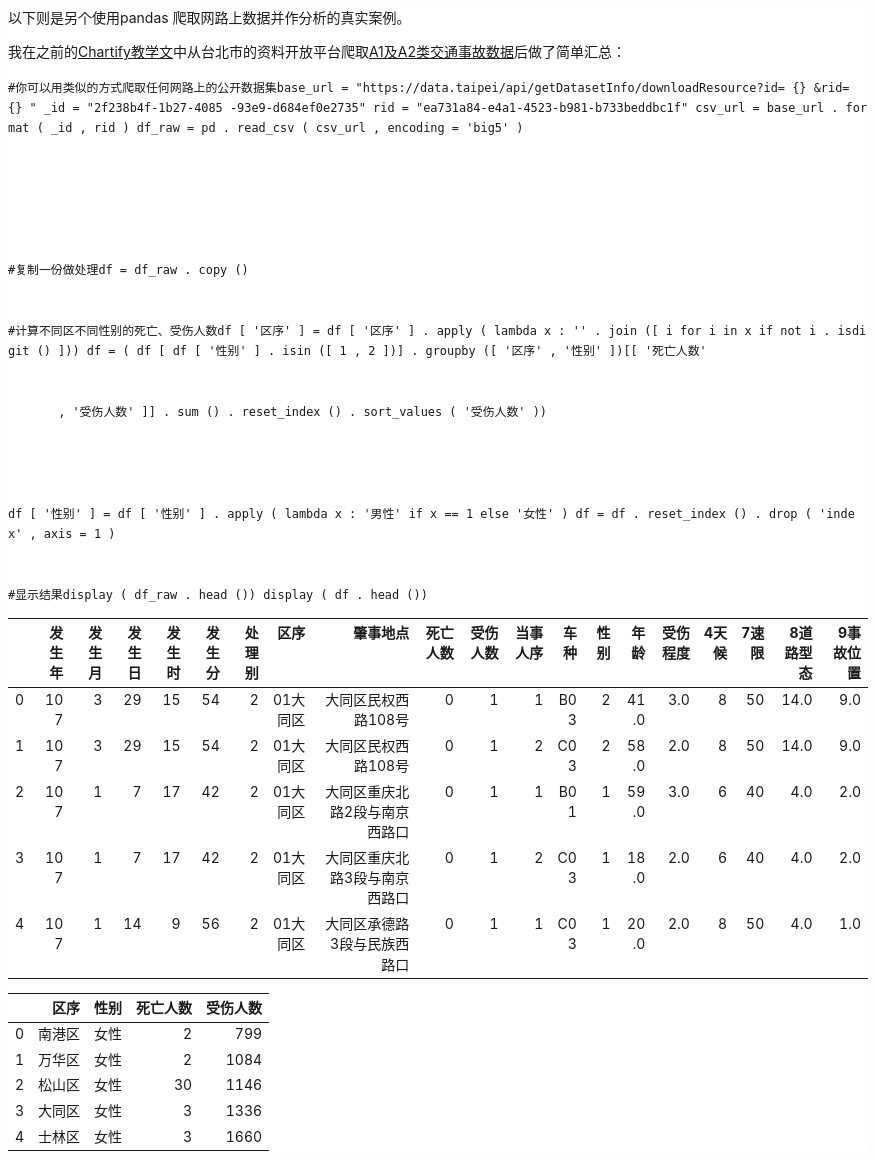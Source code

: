 以下则是另个使用pandas 爬取网路上数据并作分析的真实案例。

我在之前的[Chartify教学文](https://leemeng.tw/chartify-a-simple-yet-powerful-python-data-visualization-tool-which-boost-your-productivity-as-a-data-scientist.html)中从台北市的资料开放平台爬取[A1及A2类交通事故数据](https://data.taipei/#/dataset/detail?id=2f238b4f-1b27-4085-93e9-d684ef0e2735)后做了简单汇总：

```
#你可以用类似的方式爬取任何网路上的公开数据集base_url = "https://data.taipei/api/getDatasetInfo/downloadResource?id= {} &rid= {} " _id = "2f238b4f-1b27-4085 -93e9-d684ef0e2735" rid = "ea731a84-e4a1-4523-b981-b733beddbc1f" csv_url = base_url . format ( _id , rid ) df_raw = pd . read_csv ( csv_url , encoding = 'big5' )
  
  
  
   
   

#复制一份做处理df = df_raw . copy ()
  

#计算不同区不同性别的死亡、受伤人数df [ '区序' ] = df [ '区序' ] . apply ( lambda x : '' . join ([ i for i in x if not i . isdigit () ])) df = ( df [ df [ '性别' ] . isin ([ 1 , 2 ])] . groupby ([ '区序' , '性别' ])[[ '死亡人数'
           
   
       , '受伤人数' ]] . sum () . reset_index () . sort_values ( '受伤人数' )) 
      
      
      

df [ '性别' ] = df [ '性别' ] . apply ( lambda x : '男性' if x == 1 else '女性' ) df = df . reset_index () . drop ( 'index' , axis = 1 )          
   

#显示结果display ( df_raw . head ()) display ( df . head ())
```

|      | 发生年 | 发生月 | 发生日 | 发生时 | 发生分 | 处理别 |     区序 |                      肇事地点 | 死亡人数 | 受伤人数 | 当事人序 | 车种 | 性别 | 年龄 | 受伤程度 | 4天候 | 7速限 | 8道路型态 | 9事故位置 |
| :--- | -----: | -----: | -----: | -----: | -----: | -----: | -------: | ----------------------------: | -------: | -------: | -------: | ---: | ---: | ---: | -------: | ----: | ----: | --------: | --------: |
| 0    |    107 |      3 |     29 |     15 |     54 |      2 | 01大同区 |           大同区民权西路108号 |        0 |        1 |        1 |  B03 |    2 | 41.0 |      3.0 |     8 |    50 |      14.0 |       9.0 |
| 1    |    107 |      3 |     29 |     15 |     54 |      2 | 01大同区 |           大同区民权西路108号 |        0 |        1 |        2 |  C03 |    2 | 58.0 |      2.0 |     8 |    50 |      14.0 |       9.0 |
| 2    |    107 |      1 |      7 |     17 |     42 |      2 | 01大同区 | 大同区重庆北路2段与南京西路口 |        0 |        1 |        1 |  B01 |    1 | 59.0 |      3.0 |     6 |    40 |       4.0 |       2.0 |
| 3    |    107 |      1 |      7 |     17 |     42 |      2 | 01大同区 | 大同区重庆北路3段与南京西路口 |        0 |        1 |        2 |  C03 |    1 | 18.0 |      2.0 |     6 |    40 |       4.0 |       2.0 |
| 4    |    107 |      1 |     14 |      9 |     56 |      2 | 01大同区 |   大同区承德路3段与民族西路口 |        0 |        1 |        1 |  C03 |    1 | 20.0 |      2.0 |     8 |    50 |       4.0 |       1.0 |

|      |   区序 | 性别 | 死亡人数 | 受伤人数 |
| :--- | -----: | ---: | -------: | -------: |
| 0    | 南港区 | 女性 |        2 |      799 |
| 1    | 万华区 | 女性 |        2 |     1084 |
| 2    | 松山区 | 女性 |       30 |     1146 |
| 3    | 大同区 | 女性 |        3 |     1336 |
| 4    | 士林区 | 女性 |        3 |     1660 |
